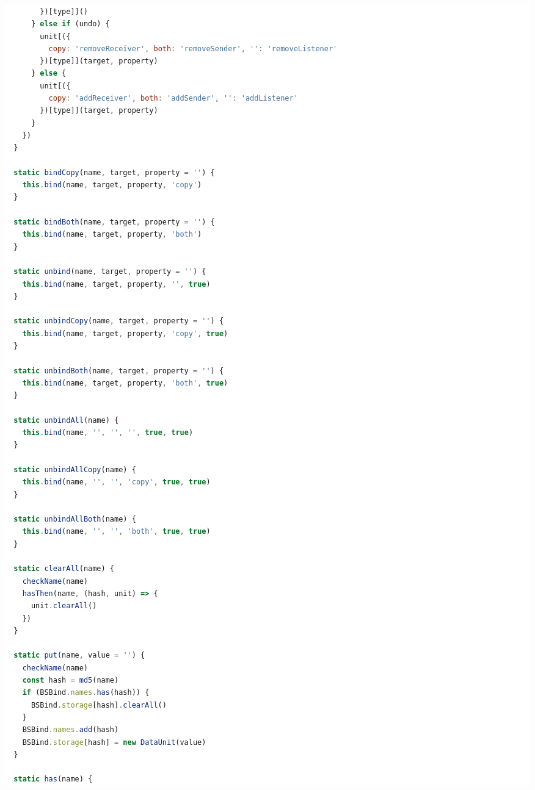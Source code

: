 ```js
        })[type]]()
      } else if (undo) {
        unit[({
          copy: 'removeReceiver', both: 'removeSender', '': 'removeListener'
        })[type]](target, property)
      } else {
        unit[({
          copy: 'addReceiver', both: 'addSender', '': 'addListener'
        })[type]](target, property)
      }
    })
  }
  
  static bindCopy(name, target, property = '') {
    this.bind(name, target, property, 'copy')
  }
  
  static bindBoth(name, target, property = '') {
    this.bind(name, target, property, 'both')
  }
  
  static unbind(name, target, property = '') {
    this.bind(name, target, property, '', true)
  }
  
  static unbindCopy(name, target, property = '') {
    this.bind(name, target, property, 'copy', true)
  }
  
  static unbindBoth(name, target, property = '') {
    this.bind(name, target, property, 'both', true)
  }
  
  static unbindAll(name) {
    this.bind(name, '', '', '', true, true)
  }
  
  static unbindAllCopy(name) {
    this.bind(name, '', '', 'copy', true, true)
  }
  
  static unbindAllBoth(name) {
    this.bind(name, '', '', 'both', true, true)
  }
  
  static clearAll(name) {
    checkName(name)
    hasThen(name, (hash, unit) => {
      unit.clearAll()
    })
  }
  
  static put(name, value = '') {
    checkName(name)
    const hash = md5(name)
    if (BSBind.names.has(hash)) {
      BSBind.storage[hash].clearAll()
    }
    BSBind.names.add(hash)
    BSBind.storage[hash] = new DataUnit(value)
  }
  
  static has(name) {
```